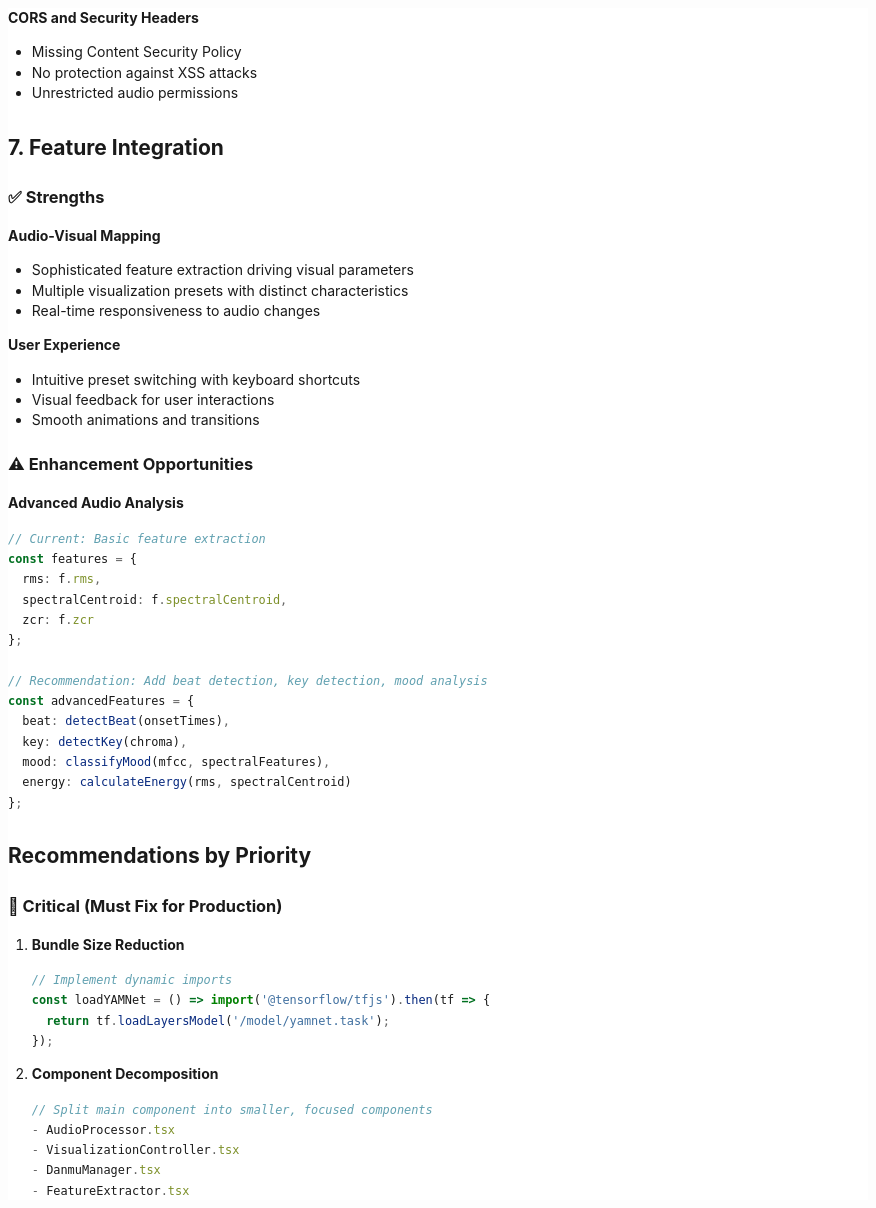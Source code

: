 **CORS and Security Headers**
- Missing Content Security Policy
- No protection against XSS attacks
- Unrestricted audio permissions

## 7. Feature Integration

### ✅ Strengths

**Audio-Visual Mapping**
- Sophisticated feature extraction driving visual parameters
- Multiple visualization presets with distinct characteristics
- Real-time responsiveness to audio changes

**User Experience**
- Intuitive preset switching with keyboard shortcuts
- Visual feedback for user interactions
- Smooth animations and transitions

### ⚠️ Enhancement Opportunities

**Advanced Audio Analysis**
```typescript
// Current: Basic feature extraction
const features = {
  rms: f.rms,
  spectralCentroid: f.spectralCentroid,
  zcr: f.zcr
};

// Recommendation: Add beat detection, key detection, mood analysis
const advancedFeatures = {
  beat: detectBeat(onsetTimes),
  key: detectKey(chroma),
  mood: classifyMood(mfcc, spectralFeatures),
  energy: calculateEnergy(rms, spectralCentroid)
};
```

## Recommendations by Priority

### 🔴 Critical (Must Fix for Production)

1. **Bundle Size Reduction**
   ```typescript
   // Implement dynamic imports
   const loadYAMNet = () => import('@tensorflow/tfjs').then(tf => {
     return tf.loadLayersModel('/model/yamnet.task');
   });
   ```

2. **Component Decomposition**
   ```typescript
   // Split main component into smaller, focused components
   - AudioProcessor.tsx
   - VisualizationController.tsx
   - DanmuManager.tsx
   - FeatureExtractor.tsx
   ```
